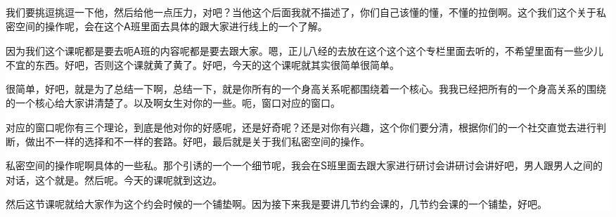 我们要挑逗挑逗一下他，然后给他一点压力，对吧？当他这个后面我就不描述了，你们自己该懂的懂，不懂的拉倒啊。这个我们这个关于私密空间的操作呢，会在这个A班里面去具体的跟大家进行线上的一个了解。

因为我们这个课呢都是要去呃A班的内容呢都是要去跟大家。嗯，正儿八经的去放在这个这个这个专栏里面去听的，不希望里面有一些少儿不宜的东西。好吧，否则这个课就黄了黄了。好吧，今天的这个课呢就其实很简单很简单。

很简单，好吧，就是为了总结一下啊，总结一下，就是你所有的一个身高关系呢都围绕着一个核心。我我已经把所有的一个身高关系的围绕的一个核心给大家讲清楚了。以及啊女生对你的一些。呃，窗口对应的窗口。

对应的窗口呢你有三个理论，到底是他对你的好感呢，还是好奇呢？还是对你有兴趣，这个你们要分清，根据你们的一个社交直觉去进行判断，做出不一样的选择和不一样的套路。好吧，最后就是关于我们私密空间的操作。

私密空间的操作呢啊具体的一些私。那个引诱的一个一个细节呢，我会在S班里面去跟大家进行研讨会讲研讨会讲好吧，男人跟男人之间的对话，这个就是。然后呢。今天的课呢就到这边。

然后这节课呢就给大家作为这个约会时候的一个铺垫啊。因为接下来我是要讲几节约会课的，几节约会课的一个铺垫，好吧。

